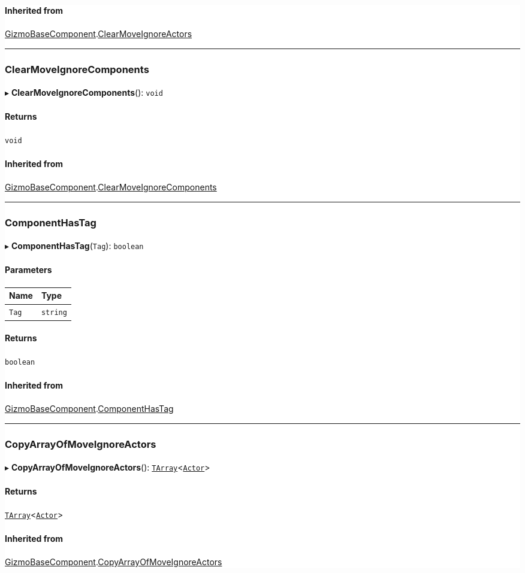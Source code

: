 #### Inherited from

[GizmoBaseComponent](ue_ue.GizmoBaseComponent.md).[ClearMoveIgnoreActors](ue_ue.GizmoBaseComponent.md#clearmoveignoreactors)

___

### ClearMoveIgnoreComponents

▸ **ClearMoveIgnoreComponents**(): `void`

#### Returns

`void`

#### Inherited from

[GizmoBaseComponent](ue_ue.GizmoBaseComponent.md).[ClearMoveIgnoreComponents](ue_ue.GizmoBaseComponent.md#clearmoveignorecomponents)

___

### ComponentHasTag

▸ **ComponentHasTag**(`Tag`): `boolean`

#### Parameters

| Name | Type |
| :------ | :------ |
| `Tag` | `string` |

#### Returns

`boolean`

#### Inherited from

[GizmoBaseComponent](ue_ue.GizmoBaseComponent.md).[ComponentHasTag](ue_ue.GizmoBaseComponent.md#componenthastag)

___

### CopyArrayOfMoveIgnoreActors

▸ **CopyArrayOfMoveIgnoreActors**(): [`TArray`](../interfaces/ue_puerts.TArray.md)<[`Actor`](ue_ue.Actor.md)\>

#### Returns

[`TArray`](../interfaces/ue_puerts.TArray.md)<[`Actor`](ue_ue.Actor.md)\>

#### Inherited from

[GizmoBaseComponent](ue_ue.GizmoBaseComponent.md).[CopyArrayOfMoveIgnoreActors](ue_ue.GizmoBaseComponent.md#copyarrayofmoveignoreactors)
